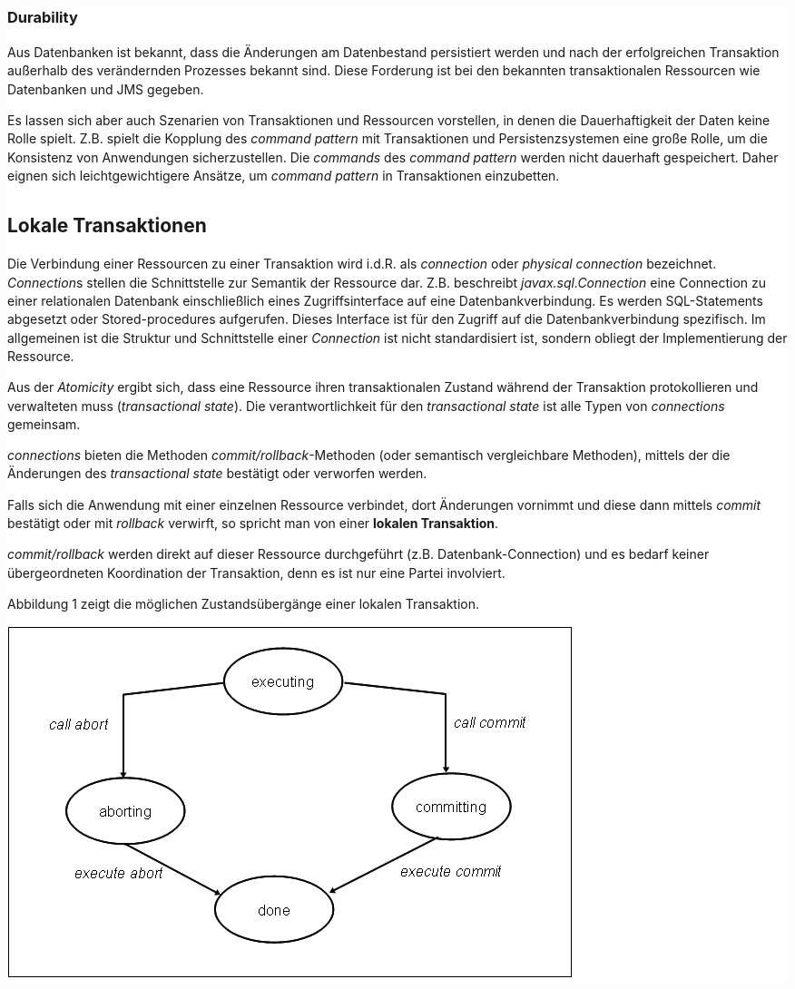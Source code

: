 ### Durability
Aus Datenbanken ist bekannt, dass die Änderungen am Datenbestand persistiert werden und nach der erfolgreichen Transaktion außerhalb des verändernden Prozesses bekannt sind. Diese Forderung ist bei den bekannten transaktionalen Ressourcen wie Datenbanken und JMS gegeben. 

Es lassen sich aber auch Szenarien von Transaktionen und Ressourcen vorstellen, in denen die Dauerhaftigkeit der Daten keine Rolle spielt. Z.B. spielt die Kopplung des *command pattern* mit Transaktionen und Persistenzsystemen eine große Rolle, um die Konsistenz von Anwendungen sicherzustellen. Die *commands* des *command pattern* werden nicht dauerhaft gespeichert. Daher eignen sich leichtgewichtigere Ansätze, um *command pattern* in Transaktionen einzubetten.  


## Lokale Transaktionen

Die Verbindung einer Ressourcen zu einer Transaktion wird i.d.R. als *connection* oder *physical connection* bezeichnet. *Connection*s stellen die Schnittstelle zur Semantik der Ressource dar. 
Z.B. beschreibt *javax.sql.Connection* eine Connection zu einer relationalen Datenbank einschließlich eines Zugriffsinterface auf eine Datenbankverbindung. Es werden SQL-Statements abgesetzt oder Stored-procedures aufgerufen. Dieses Interface ist für den Zugriff auf die Datenbankverbindung spezifisch. Im allgemeinen ist die Struktur und Schnittstelle einer *Connection* ist nicht standardisiert ist, sondern obliegt der Implementierung der Ressource. 

Aus der *Atomicity* ergibt sich, dass eine Ressource ihren transaktionalen Zustand während der Transaktion protokollieren und verwalteten muss (*transactional state*). Die verantwortlichkeit für den *transactional state* ist alle Typen von *connections* gemeinsam.   

*connections* bieten die Methoden *commit/rollback*-Methoden (oder semantisch vergleichbare Methoden), mittels der die Änderungen des *transactional state* bestätigt oder verworfen werden.  

Falls sich die Anwendung mit einer einzelnen Ressource verbindet, dort Änderungen vornimmt und diese dann mittels *commit* bestätigt oder mit *rollback* verwirft, so spricht man von einer **lokalen Transaktion**.

*commit/rollback* werden direkt auf dieser Ressource durchgeführt (z.B. Datenbank-Connection) und es bedarf keiner übergeordneten Koordination der Transaktion, denn es ist nur eine Partei involviert.

Abbildung 1 zeigt die möglichen Zustandsübergänge einer lokalen Transaktion. 


![single phase commit](images/1PhaseCommit.png)
